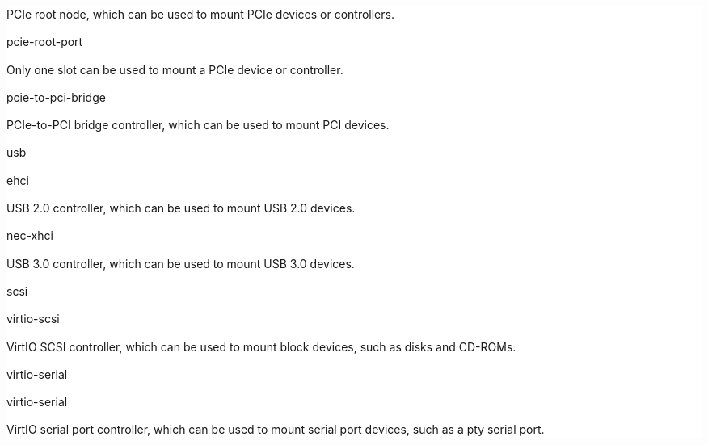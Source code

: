 </td>
<td class="cellrowborder" valign="top" width="55.78999999999999%" headers="mcps1.2.4.1.3 "><p id="p520417161112"><a name="p520417161112"></a><a name="p520417161112"></a>PCIe root node, which can be used to mount PCIe devices or controllers.</p>
</td>
</tr>
<tr id="row34183091319"><td class="cellrowborder" valign="top" headers="mcps1.2.4.1.1 "><p id="p5413016139"><a name="p5413016139"></a><a name="p5413016139"></a>pcie-root-port</p>
</td>
<td class="cellrowborder" valign="top" headers="mcps1.2.4.1.2 "><p id="p104130141319"><a name="p104130141319"></a><a name="p104130141319"></a>Only one slot can be used to mount a PCIe device or controller.</p>
</td>
</tr>
<tr id="row3266142571311"><td class="cellrowborder" valign="top" headers="mcps1.2.4.1.1 "><p id="p7266122511139"><a name="p7266122511139"></a><a name="p7266122511139"></a>pcie-to-pci-bridge</p>
</td>
<td class="cellrowborder" valign="top" headers="mcps1.2.4.1.2 "><p id="p13266142517138"><a name="p13266142517138"></a><a name="p13266142517138"></a>PCIe-to-PCI bridge controller, which can be used to mount PCI devices.</p>
</td>
</tr>
<tr id="row3942151816165"><td class="cellrowborder" rowspan="2" valign="top" width="15.690000000000001%" headers="mcps1.2.4.1.1 "><p id="p1296875715235"><a name="p1296875715235"></a><a name="p1296875715235"></a>usb</p>
</td>
<td class="cellrowborder" valign="top" width="28.52%" headers="mcps1.2.4.1.2 "><p id="p199601718161616"><a name="p199601718161616"></a><a name="p199601718161616"></a>ehci</p>
</td>
<td class="cellrowborder" valign="top" width="55.78999999999999%" headers="mcps1.2.4.1.3 "><p id="p4960718181613"><a name="p4960718181613"></a><a name="p4960718181613"></a>USB 2.0 controller, which can be used to mount USB 2.0 devices.</p>
</td>
</tr>
<tr id="row166823191418"><td class="cellrowborder" valign="top" headers="mcps1.2.4.1.1 "><p id="p0612321419"><a name="p0612321419"></a><a name="p0612321419"></a>nec-xhci</p>
</td>
<td class="cellrowborder" valign="top" headers="mcps1.2.4.1.2 "><p id="p161123171414"><a name="p161123171414"></a><a name="p161123171414"></a>USB 3.0 controller, which can be used to mount USB 3.0 devices.</p>
</td>
</tr>
<tr id="row4208152615123"><td class="cellrowborder" valign="top" width="15.690000000000001%" headers="mcps1.2.4.1.1 "><p id="p8209326151213"><a name="p8209326151213"></a><a name="p8209326151213"></a>scsi</p>
</td>
<td class="cellrowborder" valign="top" width="28.52%" headers="mcps1.2.4.1.2 "><p id="p1520972631215"><a name="p1520972631215"></a><a name="p1520972631215"></a>virtio-scsi</p>
</td>
<td class="cellrowborder" valign="top" width="55.78999999999999%" headers="mcps1.2.4.1.3 "><p id="p520922617123"><a name="p520922617123"></a><a name="p520922617123"></a>VirtIO SCSI controller, which can be used to mount block devices, such as disks and CD-ROMs.</p>
</td>
</tr>
<tr id="row16488195941212"><td class="cellrowborder" valign="top" width="15.690000000000001%" headers="mcps1.2.4.1.1 "><p id="p1748811598122"><a name="p1748811598122"></a><a name="p1748811598122"></a>virtio-serial</p>
</td>
<td class="cellrowborder" valign="top" width="28.52%" headers="mcps1.2.4.1.2 "><p id="p174881059161214"><a name="p174881059161214"></a><a name="p174881059161214"></a>virtio-serial</p>
</td>
<td class="cellrowborder" valign="top" width="55.78999999999999%" headers="mcps1.2.4.1.3 "><p id="p748825916121"><a name="p748825916121"></a><a name="p748825916121"></a>VirtIO serial port controller, which can be used to mount serial port devices, such as a pty serial port.</p>